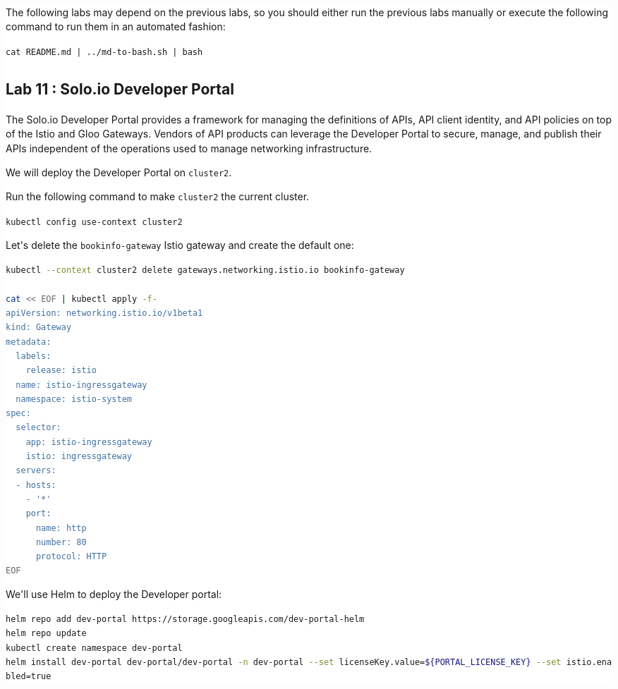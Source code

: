 The following labs may depend on the previous labs, so you should either run the previous labs manually or execute the following command to run them in an automated fashion:

```
cat README.md | ../md-to-bash.sh | bash
```

## Lab 11 : Solo.io Developer Portal

The Solo.io Developer Portal provides a framework for managing the definitions of APIs, API client identity, and API policies on top of the Istio and Gloo Gateways. Vendors of API products can leverage the Developer Portal to secure, manage, and publish their APIs independent of the operations used to manage networking infrastructure.

We will deploy the Developer Portal on `cluster2`.

Run the following command to make `cluster2` the current cluster.

```bash
kubectl config use-context cluster2
```

Let's delete the `bookinfo-gateway` Istio gateway and create the default one:

```bash
kubectl --context cluster2 delete gateways.networking.istio.io bookinfo-gateway 

cat << EOF | kubectl apply -f-
apiVersion: networking.istio.io/v1beta1
kind: Gateway
metadata:
  labels:
    release: istio
  name: istio-ingressgateway
  namespace: istio-system
spec:
  selector:
    app: istio-ingressgateway
    istio: ingressgateway
  servers:
  - hosts:
    - '*'
    port:
      name: http
      number: 80
      protocol: HTTP
EOF
```

We'll use Helm to deploy the Developer portal:

```bash
helm repo add dev-portal https://storage.googleapis.com/dev-portal-helm
helm repo update
kubectl create namespace dev-portal
helm install dev-portal dev-portal/dev-portal -n dev-portal --set licenseKey.value=${PORTAL_LICENSE_KEY} --set istio.enabled=true
```
